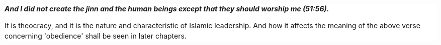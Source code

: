 ***And I did not create the jinn and the human beings except that they
should worship me (51:56).***

It is theocracy, and it is the nature and characteristic of Islamic
leadership. And how it affects the meaning of the above verse concerning
'obedience' shall be seen in later chapters.

[^1]: al-'Allamah al-Hilli: al-Babu 'l-hadi 'ashar, Eng. tr. W. M.
Miller, p. 62; Mughniyyah: Falsafat Islamiyyah, p. 392.

[^2]: al-Khatib at-Tabrizi: Mishkatu 'l-masabih, Eng. tr. James Robson,
vol.l, p.45; al-Majlisi has collected, in a complete chapter, traditions
to this effect in Biharu 'l-anwar,, vol. 28, pp. 2-36; al-Qummi, Sh.
'Abbas: Safinatu 'l-bihar, vol. 2, pp. 359-60.

[^3]: Najmu 'l-Hasan: an-Nubuwwah wa 'l-khilafah, tr. Liqa' 'Ali
Haydari, pp. 2 3.

[^4]: Ibn Hisham: as-Sirah an-Nabawiyyah, vol.l, pp. 313 -4.

[^5]: al-Bukhari: as-Sahih, vol. 5, p. 191; Ibn Kathir: al-Bidayah wa
'n-nihayah, vol. 5,p. 40.

[^6]: Abu'l-Fida': al-Mukhtasar, vol.1, pp 143-4; alYa'qubi: at-Tarikh,
vol. 2, p. 59.

[^7]: Ibn 'Abdi 'l-Barr: al-lsti'ab, vol. 4, p.l679; Ibn Abi 'l-Hadid
quotes the last sentence as follows: "By him in whose name Abu Sufyan
swears, there is neither punishment nor reckoning, neither Garden nor
Fire, neither Resurrection nor Day of Judgment." (Vide his Sharh Nahji
'l-balaghah, vol. 9, p. 53.)

[^8]: Ibn Abi 'l-Hadid: op. cit., vol. 16, p. 136.

[^9]: Sibt ibn al Jawzi: 'Tadhkirah, ed. S. M. S. Bahru 'l 'Ulum, p.
261; at-Tabari, at-Tarikh, vol.13, p. 2174.

[^10]: For the explanation of "a man of importance", see, as-Suyuti:
Lubabu u'n-nuqul fi asbabi'n-nuzul printed with Tafsiru 'l-jalalayn, pp.
289, 649.


